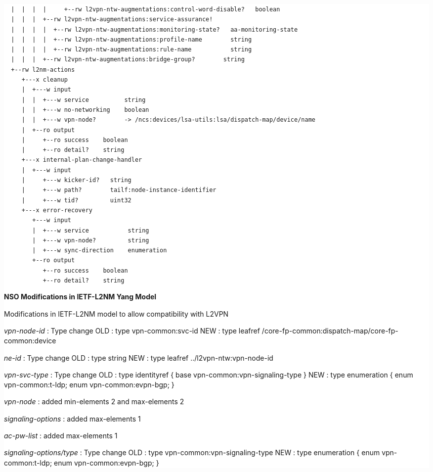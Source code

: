 ```
  |  |  |  |     +--rw l2vpn-ntw-augmentations:control-word-disable?   boolean
  |  |  |  +--rw l2vpn-ntw-augmentations:service-assurance!
  |  |  |  |  +--rw l2vpn-ntw-augmentations:monitoring-state?   aa-monitoring-state
  |  |  |  |  +--rw l2vpn-ntw-augmentations:profile-name        string
  |  |  |  |  +--rw l2vpn-ntw-augmentations:rule-name           string
  |  |  |  +--rw l2vpn-ntw-augmentations:bridge-group?        string
  +--rw l2nm-actions
     +---x cleanup
     |  +---w input
     |  |  +---w service          string
     |  |  +---w no-networking    boolean
     |  |  +---w vpn-node?        -> /ncs:devices/lsa-utils:lsa/dispatch-map/device/name
     |  +--ro output
     |     +--ro success    boolean
     |     +--ro detail?    string
     +---x internal-plan-change-handler
     |  +---w input
     |     +---w kicker-id?   string
     |     +---w path?        tailf:node-instance-identifier
     |     +---w tid?         uint32
     +---x error-recovery
        +---w input
        |  +---w service           string
        |  +---w vpn-node?         string
        |  +---w sync-direction    enumeration
        +--ro output
           +--ro success    boolean
           +--ro detail?    string
```

**NSO Modifications in IETF-L2NM Yang Model**

Modifications in IETF-L2NM model to allow compatibility with L2VPN

  *vpn-node-id* : Type change
        OLD : type vpn-common:svc-id
        NEW : type leafref /core-fp-common:dispatch-map/core-fp-common:device

  *ne-id* : Type change
        OLD : type string
        NEW : type leafref ../l2vpn-ntw:vpn-node-id

  *vpn-svc-type* : Type change
        OLD : type identityref { base vpn-common:vpn-signaling-type }
        NEW : type enumeration { enum vpn-common:t-ldp; enum vpn-common:evpn-bgp; }

  *vpn-node* : added min-elements 2 and max-elements 2

  *signaling-options* : added max-elements 1

  *ac-pw-list* : added max-elements 1

  *signaling-options/type* : Type change
        OLD : type vpn-common:vpn-signaling-type
        NEW : type enumeration { enum vpn-common:t-ldp; enum vpn-common:evpn-bgp; }
